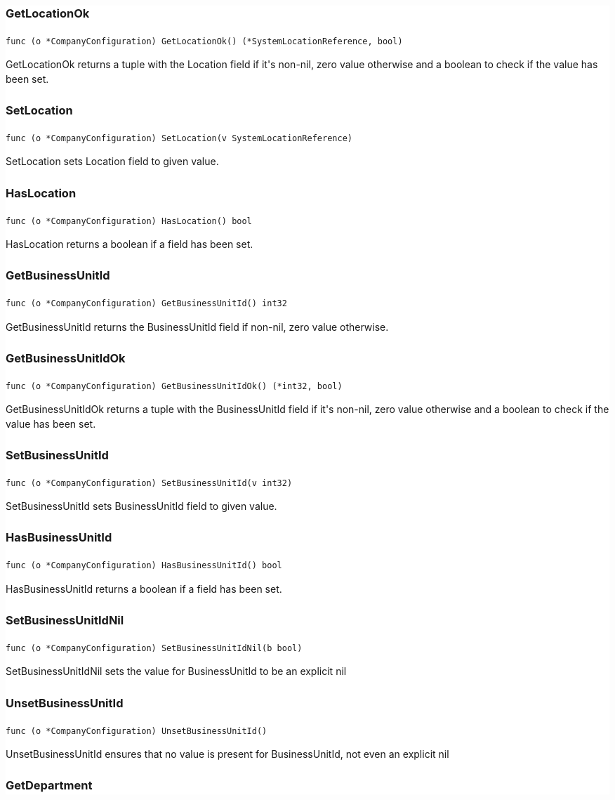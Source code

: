 ### GetLocationOk

`func (o *CompanyConfiguration) GetLocationOk() (*SystemLocationReference, bool)`

GetLocationOk returns a tuple with the Location field if it's non-nil, zero value otherwise
and a boolean to check if the value has been set.

### SetLocation

`func (o *CompanyConfiguration) SetLocation(v SystemLocationReference)`

SetLocation sets Location field to given value.

### HasLocation

`func (o *CompanyConfiguration) HasLocation() bool`

HasLocation returns a boolean if a field has been set.

### GetBusinessUnitId

`func (o *CompanyConfiguration) GetBusinessUnitId() int32`

GetBusinessUnitId returns the BusinessUnitId field if non-nil, zero value otherwise.

### GetBusinessUnitIdOk

`func (o *CompanyConfiguration) GetBusinessUnitIdOk() (*int32, bool)`

GetBusinessUnitIdOk returns a tuple with the BusinessUnitId field if it's non-nil, zero value otherwise
and a boolean to check if the value has been set.

### SetBusinessUnitId

`func (o *CompanyConfiguration) SetBusinessUnitId(v int32)`

SetBusinessUnitId sets BusinessUnitId field to given value.

### HasBusinessUnitId

`func (o *CompanyConfiguration) HasBusinessUnitId() bool`

HasBusinessUnitId returns a boolean if a field has been set.

### SetBusinessUnitIdNil

`func (o *CompanyConfiguration) SetBusinessUnitIdNil(b bool)`

 SetBusinessUnitIdNil sets the value for BusinessUnitId to be an explicit nil

### UnsetBusinessUnitId
`func (o *CompanyConfiguration) UnsetBusinessUnitId()`

UnsetBusinessUnitId ensures that no value is present for BusinessUnitId, not even an explicit nil
### GetDepartment
